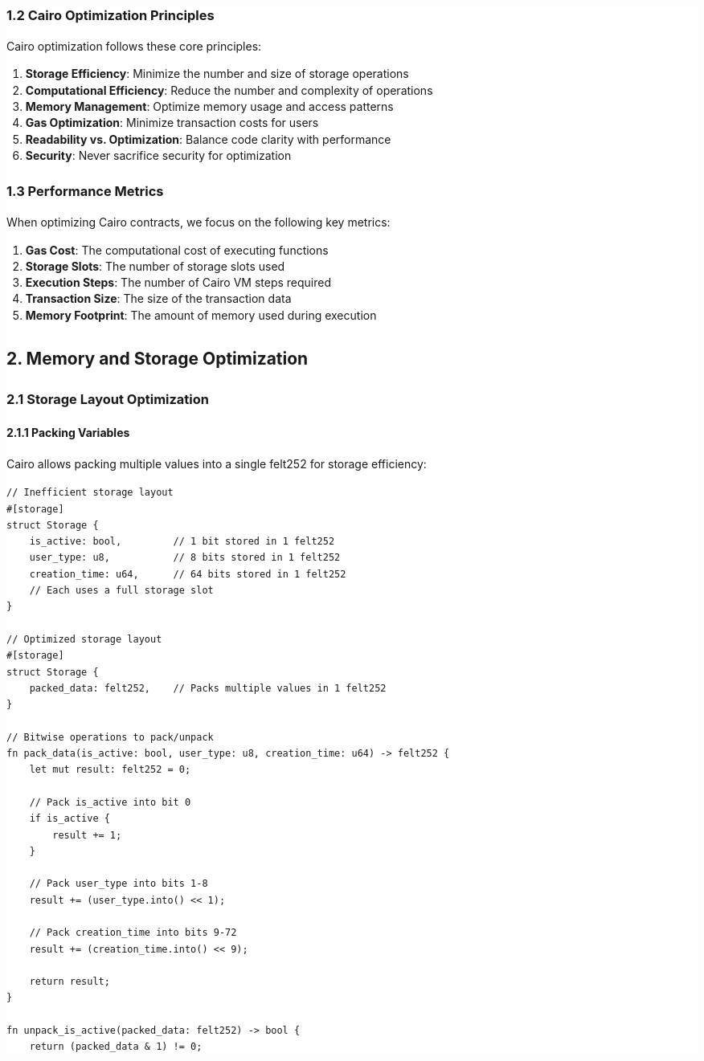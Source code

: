 ### 1.2 Cairo Optimization Principles

Cairo optimization follows these core principles:

1. **Storage Efficiency**: Minimize the number and size of storage operations
2. **Computational Efficiency**: Reduce the number and complexity of operations
3. **Memory Management**: Optimize memory usage and access patterns
4. **Gas Optimization**: Minimize transaction costs for users
5. **Readability vs. Optimization**: Balance code clarity with performance
6. **Security**: Never sacrifice security for optimization

### 1.3 Performance Metrics

When optimizing Cairo contracts, we focus on the following key metrics:

1. **Gas Cost**: The computational cost of executing functions
2. **Storage Slots**: The number of storage slots used
3. **Execution Steps**: The number of Cairo VM steps required
4. **Transaction Size**: The size of the transaction data
5. **Memory Footprint**: The amount of memory used during execution

## 2. Memory and Storage Optimization

### 2.1 Storage Layout Optimization

#### 2.1.1 Packing Variables

Cairo allows packing multiple values into a single felt252 for storage efficiency:

```cairo
// Inefficient storage layout
#[storage]
struct Storage {
    is_active: bool,         // 1 bit stored in 1 felt252
    user_type: u8,           // 8 bits stored in 1 felt252
    creation_time: u64,      // 64 bits stored in 1 felt252
    // Each uses a full storage slot
}

// Optimized storage layout
#[storage]
struct Storage {
    packed_data: felt252,    // Packs multiple values in 1 felt252
}

// Bitwise operations to pack/unpack
fn pack_data(is_active: bool, user_type: u8, creation_time: u64) -> felt252 {
    let mut result: felt252 = 0;

    // Pack is_active into bit 0
    if is_active {
        result += 1;
    }

    // Pack user_type into bits 1-8
    result += (user_type.into() << 1);

    // Pack creation_time into bits 9-72
    result += (creation_time.into() << 9);

    return result;
}

fn unpack_is_active(packed_data: felt252) -> bool {
    return (packed_data & 1) != 0;
```